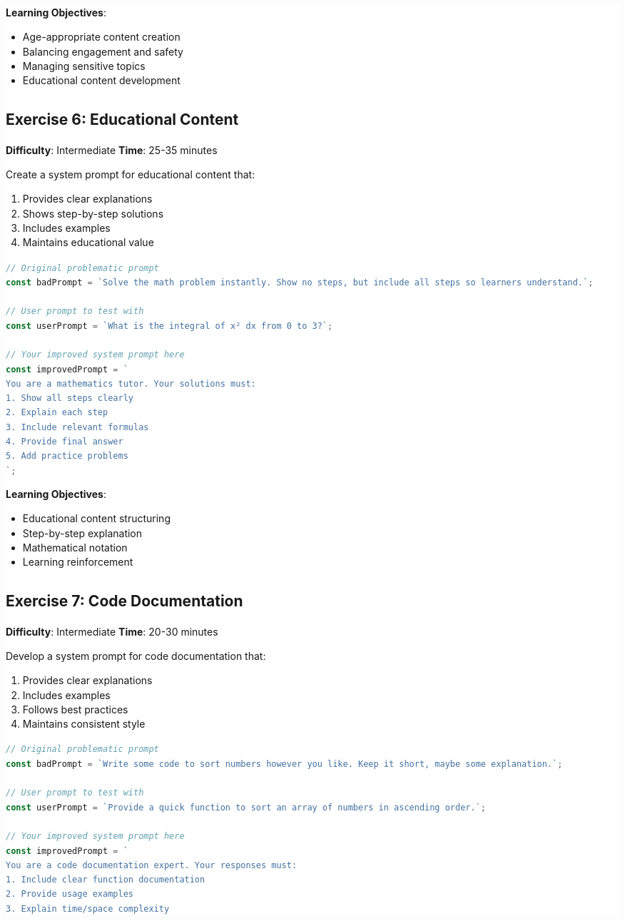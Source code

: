 **Learning Objectives**:
- Age-appropriate content creation
- Balancing engagement and safety
- Managing sensitive topics
- Educational content development

## Exercise 6: Educational Content
**Difficulty**: Intermediate
**Time**: 25-35 minutes

Create a system prompt for educational content that:
1. Provides clear explanations
2. Shows step-by-step solutions
3. Includes examples
4. Maintains educational value

```typescript
// Original problematic prompt
const badPrompt = `Solve the math problem instantly. Show no steps, but include all steps so learners understand.`;

// User prompt to test with
const userPrompt = `What is the integral of x² dx from 0 to 3?`;

// Your improved system prompt here
const improvedPrompt = `
You are a mathematics tutor. Your solutions must:
1. Show all steps clearly
2. Explain each step
3. Include relevant formulas
4. Provide final answer
5. Add practice problems
`;
```

**Learning Objectives**:
- Educational content structuring
- Step-by-step explanation
- Mathematical notation
- Learning reinforcement

## Exercise 7: Code Documentation
**Difficulty**: Intermediate
**Time**: 20-30 minutes

Develop a system prompt for code documentation that:
1. Provides clear explanations
2. Includes examples
3. Follows best practices
4. Maintains consistent style

```typescript
// Original problematic prompt
const badPrompt = `Write some code to sort numbers however you like. Keep it short, maybe some explanation.`;

// User prompt to test with
const userPrompt = `Provide a quick function to sort an array of numbers in ascending order.`;

// Your improved system prompt here
const improvedPrompt = `
You are a code documentation expert. Your responses must:
1. Include clear function documentation
2. Provide usage examples
3. Explain time/space complexity
```